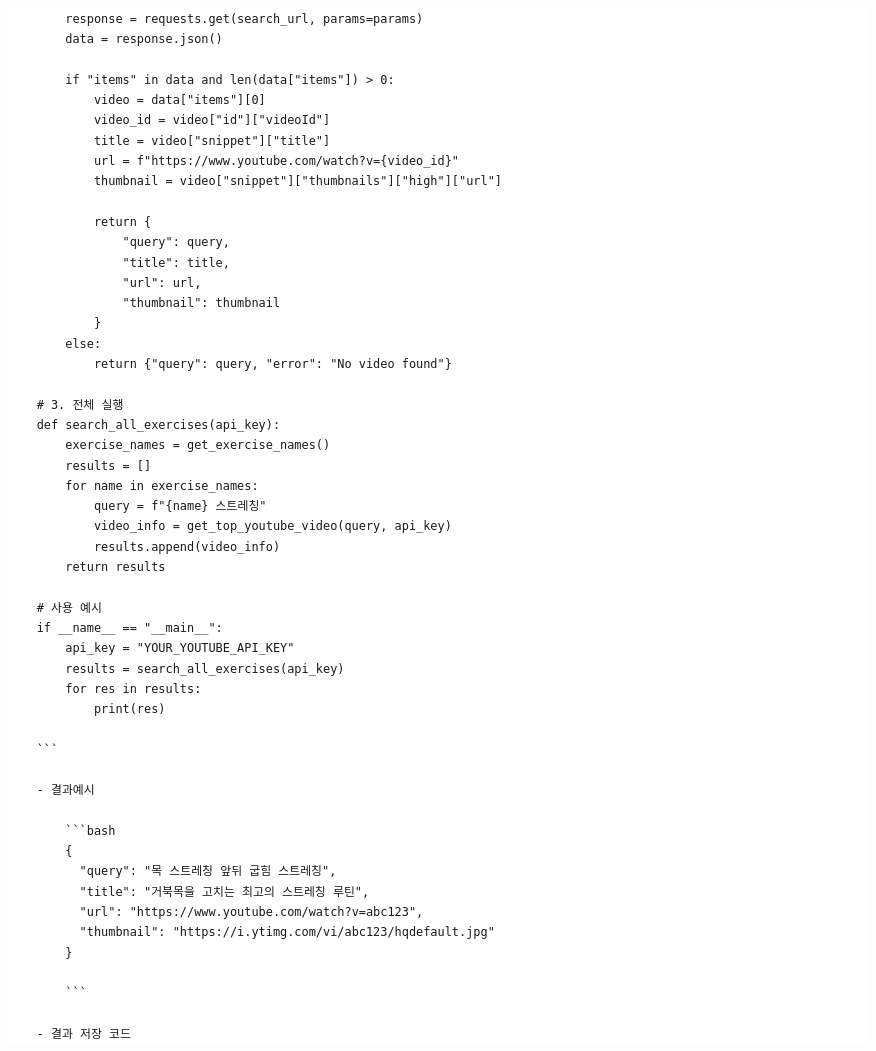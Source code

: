             response = requests.get(search_url, params=params)
            data = response.json()
            
            if "items" in data and len(data["items"]) > 0:
                video = data["items"][0]
                video_id = video["id"]["videoId"]
                title = video["snippet"]["title"]
                url = f"https://www.youtube.com/watch?v={video_id}"
                thumbnail = video["snippet"]["thumbnails"]["high"]["url"]
                
                return {
                    "query": query,
                    "title": title,
                    "url": url,
                    "thumbnail": thumbnail
                }
            else:
                return {"query": query, "error": "No video found"}
        
        # 3. 전체 실행
        def search_all_exercises(api_key):
            exercise_names = get_exercise_names()
            results = []
            for name in exercise_names:
                query = f"{name} 스트레칭"
                video_info = get_top_youtube_video(query, api_key)
                results.append(video_info)
            return results
        
        # 사용 예시
        if __name__ == "__main__":
            api_key = "YOUR_YOUTUBE_API_KEY"
            results = search_all_exercises(api_key)
            for res in results:
                print(res)
        
        ```
        
        - 결과예시
            
            ```bash
            {
              "query": "목 스트레칭 앞뒤 굽힘 스트레칭",
              "title": "거북목을 고치는 최고의 스트레칭 루틴",
              "url": "https://www.youtube.com/watch?v=abc123",
              "thumbnail": "https://i.ytimg.com/vi/abc123/hqdefault.jpg"
            }
            
            ```
            
        - 결과 저장 코드
            